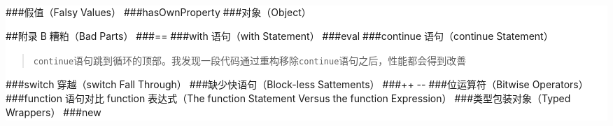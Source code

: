 ###假值（Falsy Values）
###hasOwnProperty
###对象（Object）


##附录 B 糟粕（Bad Parts）
###==
###with 语句（with Statement）
###eval
###continue 语句（continue Statement）

>`continue`语句跳到循环的顶部。我发现一段代码通过重构移除`continue`语句之后，性能都会得到改善

###switch 穿越（switch Fall Through）
###缺少快语句（Block-less Sattements）
###++ --
###位运算符（Bitwise Operators）
###function 语句对比 function 表达式（The function Statement Versus the function Expression）
###类型包装对象（Typed Wrappers）
###new

